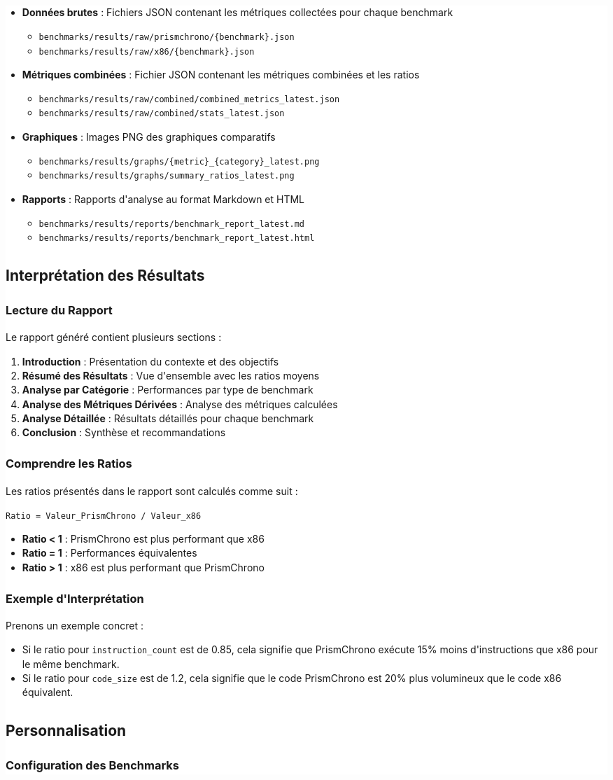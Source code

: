 - **Données brutes** : Fichiers JSON contenant les métriques collectées pour chaque benchmark
  - `benchmarks/results/raw/prismchrono/{benchmark}.json`
  - `benchmarks/results/raw/x86/{benchmark}.json`

- **Métriques combinées** : Fichier JSON contenant les métriques combinées et les ratios
  - `benchmarks/results/raw/combined/combined_metrics_latest.json`
  - `benchmarks/results/raw/combined/stats_latest.json`

- **Graphiques** : Images PNG des graphiques comparatifs
  - `benchmarks/results/graphs/{metric}_{category}_latest.png`
  - `benchmarks/results/graphs/summary_ratios_latest.png`

- **Rapports** : Rapports d'analyse au format Markdown et HTML
  - `benchmarks/results/reports/benchmark_report_latest.md`
  - `benchmarks/results/reports/benchmark_report_latest.html`

## Interprétation des Résultats

### Lecture du Rapport

Le rapport généré contient plusieurs sections :

1. **Introduction** : Présentation du contexte et des objectifs
2. **Résumé des Résultats** : Vue d'ensemble avec les ratios moyens
3. **Analyse par Catégorie** : Performances par type de benchmark
4. **Analyse des Métriques Dérivées** : Analyse des métriques calculées
5. **Analyse Détaillée** : Résultats détaillés pour chaque benchmark
6. **Conclusion** : Synthèse et recommandations

### Comprendre les Ratios

Les ratios présentés dans le rapport sont calculés comme suit :

```
Ratio = Valeur_PrismChrono / Valeur_x86
```

- **Ratio < 1** : PrismChrono est plus performant que x86
- **Ratio = 1** : Performances équivalentes
- **Ratio > 1** : x86 est plus performant que PrismChrono

### Exemple d'Interprétation

Prenons un exemple concret :

- Si le ratio pour `instruction_count` est de 0.85, cela signifie que PrismChrono exécute 15% moins d'instructions que x86 pour le même benchmark.
- Si le ratio pour `code_size` est de 1.2, cela signifie que le code PrismChrono est 20% plus volumineux que le code x86 équivalent.

## Personnalisation

### Configuration des Benchmarks
